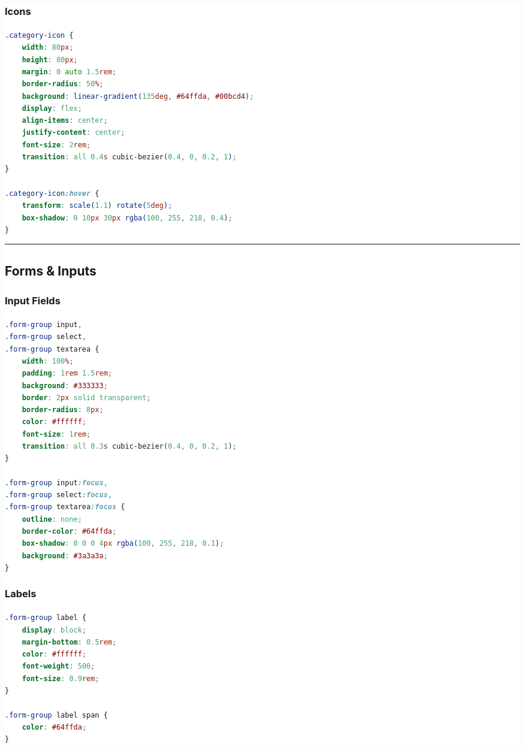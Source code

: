 ### Icons
```css
.category-icon {
    width: 80px;
    height: 80px;
    margin: 0 auto 1.5rem;
    border-radius: 50%;
    background: linear-gradient(135deg, #64ffda, #00bcd4);
    display: flex;
    align-items: center;
    justify-content: center;
    font-size: 2rem;
    transition: all 0.4s cubic-bezier(0.4, 0, 0.2, 1);
}

.category-icon:hover {
    transform: scale(1.1) rotate(5deg);
    box-shadow: 0 10px 30px rgba(100, 255, 218, 0.4);
}
```

---

## Forms & Inputs

### Input Fields
```css
.form-group input,
.form-group select,
.form-group textarea {
    width: 100%;
    padding: 1rem 1.5rem;
    background: #333333;
    border: 2px solid transparent;
    border-radius: 8px;
    color: #ffffff;
    font-size: 1rem;
    transition: all 0.3s cubic-bezier(0.4, 0, 0.2, 1);
}

.form-group input:focus,
.form-group select:focus,
.form-group textarea:focus {
    outline: none;
    border-color: #64ffda;
    box-shadow: 0 0 0 4px rgba(100, 255, 218, 0.1);
    background: #3a3a3a;
}
```

### Labels
```css
.form-group label {
    display: block;
    margin-bottom: 0.5rem;
    color: #ffffff;
    font-weight: 500;
    font-size: 0.9rem;
}

.form-group label span {
    color: #64ffda;
}
```